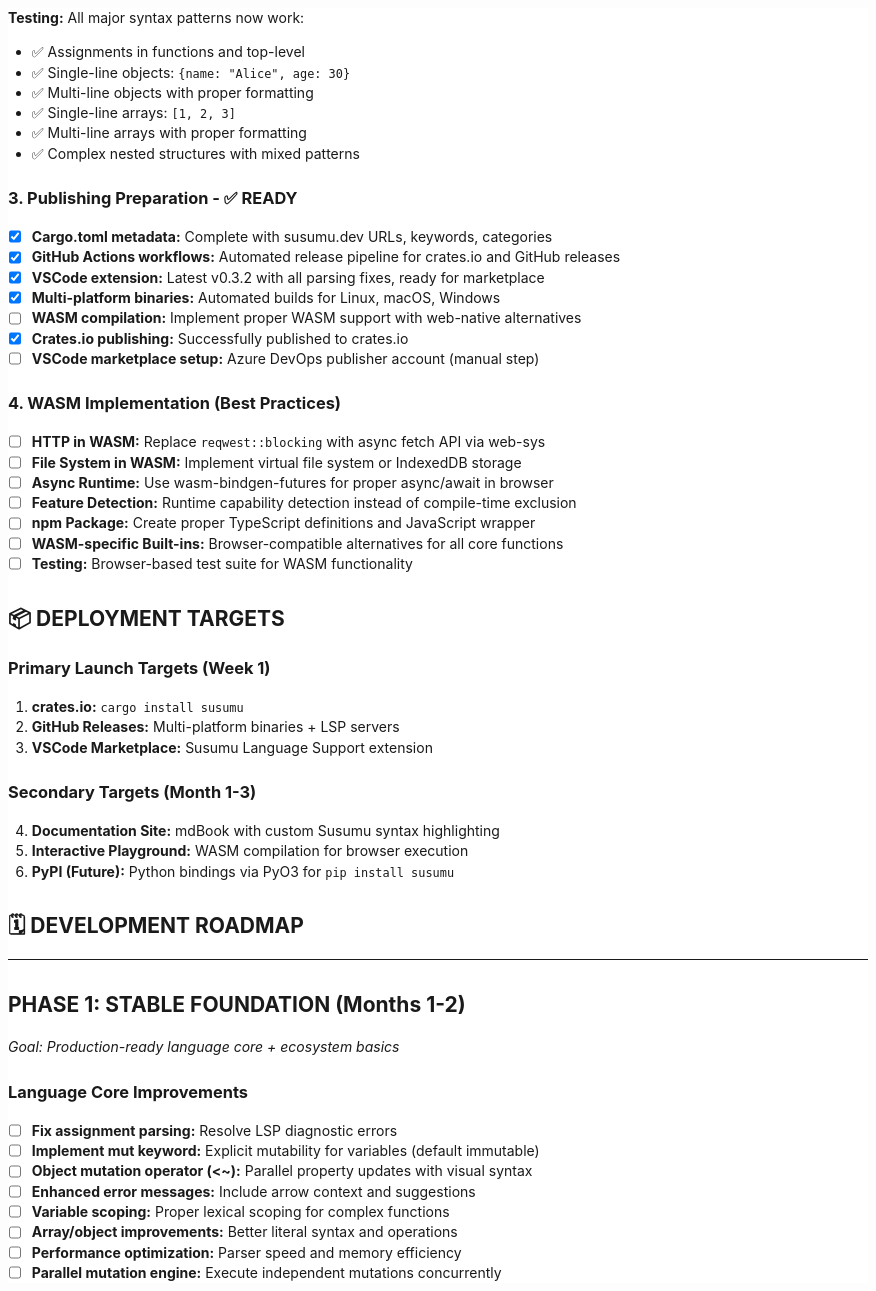 **Testing:** All major syntax patterns now work:
- ✅ Assignments in functions and top-level
- ✅ Single-line objects: `{name: "Alice", age: 30}`
- ✅ Multi-line objects with proper formatting
- ✅ Single-line arrays: `[1, 2, 3]`
- ✅ Multi-line arrays with proper formatting
- ✅ Complex nested structures with mixed patterns

### 3. **Publishing Preparation** - ✅ **READY**  
- [x] **Cargo.toml metadata:** Complete with susumu.dev URLs, keywords, categories
- [x] **GitHub Actions workflows:** Automated release pipeline for crates.io and GitHub releases
- [x] **VSCode extension:** Latest v0.3.2 with all parsing fixes, ready for marketplace
- [x] **Multi-platform binaries:** Automated builds for Linux, macOS, Windows
- [ ] **WASM compilation:** Implement proper WASM support with web-native alternatives
- [x] **Crates.io publishing:** Successfully published to crates.io
- [ ] **VSCode marketplace setup:** Azure DevOps publisher account (manual step)

### 4. **WASM Implementation (Best Practices)**
- [ ] **HTTP in WASM:** Replace `reqwest::blocking` with async fetch API via web-sys
- [ ] **File System in WASM:** Implement virtual file system or IndexedDB storage
- [ ] **Async Runtime:** Use wasm-bindgen-futures for proper async/await in browser
- [ ] **Feature Detection:** Runtime capability detection instead of compile-time exclusion
- [ ] **npm Package:** Create proper TypeScript definitions and JavaScript wrapper
- [ ] **WASM-specific Built-ins:** Browser-compatible alternatives for all core functions
- [ ] **Testing:** Browser-based test suite for WASM functionality

## 📦 **DEPLOYMENT TARGETS**

### **Primary Launch Targets (Week 1)**
1. **crates.io:** `cargo install susumu` 
2. **GitHub Releases:** Multi-platform binaries + LSP servers
3. **VSCode Marketplace:** Susumu Language Support extension

### **Secondary Targets (Month 1-3)**
4. **Documentation Site:** mdBook with custom Susumu syntax highlighting
5. **Interactive Playground:** WASM compilation for browser execution
6. **PyPI (Future):** Python bindings via PyO3 for `pip install susumu`

## 🗓️ **DEVELOPMENT ROADMAP**

---

## **PHASE 1: STABLE FOUNDATION (Months 1-2)**
*Goal: Production-ready language core + ecosystem basics*

### **Language Core Improvements**
- [ ] **Fix assignment parsing:** Resolve LSP diagnostic errors
- [ ] **Implement mut keyword:** Explicit mutability for variables (default immutable)
- [ ] **Object mutation operator (<~):** Parallel property updates with visual syntax
- [ ] **Enhanced error messages:** Include arrow context and suggestions
- [ ] **Variable scoping:** Proper lexical scoping for complex functions
- [ ] **Array/object improvements:** Better literal syntax and operations
- [ ] **Performance optimization:** Parser speed and memory efficiency
- [ ] **Parallel mutation engine:** Execute independent mutations concurrently
